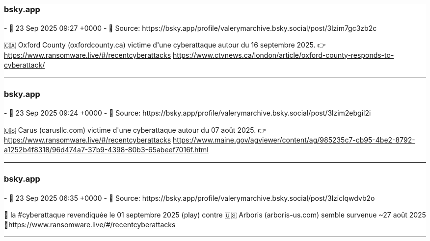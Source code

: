 
<h3 class="class_h3">bsky.app</h3>
- 📅 23 Sep 2025 09:27 +0000
- 🔗 Source: https://bsky.app/profile/valerymarchive.bsky.social/post/3lzim7gc3zb2c

🇨🇦 Oxford County (oxfordcounty.ca) victime d'une cyberattaque autour du 16 septembre 2025.
👉 https://www.ransomware.live/#/recentcyberattacks
https://www.ctvnews.ca/london/article/oxford-county-responds-to-cyberattack/

---

<h3 class="class_h3">bsky.app</h3>
- 📅 23 Sep 2025 09:24 +0000
- 🔗 Source: https://bsky.app/profile/valerymarchive.bsky.social/post/3lzim2ebgil2i

🇺🇸 Carus (carusllc.com) victime d'une cyberattaque autour du 07 août 2025.
👉 https://www.ransomware.live/#/recentcyberattacks
https://www.maine.gov/agviewer/content/ag/985235c7-cb95-4be2-8792-a1252b4f8318/96d474a7-37b9-4398-80b3-65abeef7016f.html

---

<h3 class="class_h3">bsky.app</h3>
- 📅 23 Sep 2025 06:35 +0000
- 🔗 Source: https://bsky.app/profile/valerymarchive.bsky.social/post/3lziclqwdvb2o

📆 la #cyberattaque revendiquée le 01 septembre 2025 (play) contre 🇺🇸 Arboris (arboris-us.com) semble survenue ~27 août 2025 🧐https://www.ransomware.live/#/recentcyberattacks

---